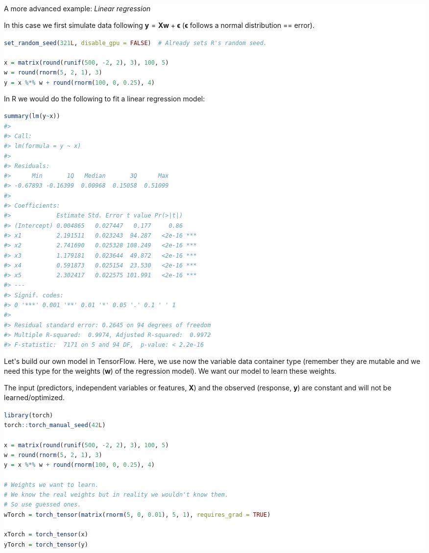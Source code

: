 
A more advanced example: *Linear regression*

In this case we first simulate data following $\boldsymbol{y} = \boldsymbol{X} \boldsymbol{w} + \boldsymbol{\epsilon}$  ($\boldsymbol{\epsilon}$ follows a normal distribution == error).


```r
set_random_seed(321L, disable_gpu = FALSE)	# Already sets R's random seed.

x = matrix(round(runif(500, -2, 2), 3), 100, 5)
w = round(rnorm(5, 2, 1), 3)
y = x %*% w + round(rnorm(100, 0, 0.25), 4)
```

In R we would do the following to fit a linear regression model:


```r
summary(lm(y~x))
#> 
#> Call:
#> lm(formula = y ~ x)
#> 
#> Residuals:
#>      Min       1Q   Median       3Q      Max 
#> -0.67893 -0.16399  0.00968  0.15058  0.51099 
#> 
#> Coefficients:
#>             Estimate Std. Error t value Pr(>|t|)    
#> (Intercept) 0.004865   0.027447   0.177     0.86    
#> x1          2.191511   0.023243  94.287   <2e-16 ***
#> x2          2.741690   0.025328 108.249   <2e-16 ***
#> x3          1.179181   0.023644  49.872   <2e-16 ***
#> x4          0.591873   0.025154  23.530   <2e-16 ***
#> x5          2.302417   0.022575 101.991   <2e-16 ***
#> ---
#> Signif. codes:  
#> 0 '***' 0.001 '**' 0.01 '*' 0.05 '.' 0.1 ' ' 1
#> 
#> Residual standard error: 0.2645 on 94 degrees of freedom
#> Multiple R-squared:  0.9974,	Adjusted R-squared:  0.9972 
#> F-statistic:  7171 on 5 and 94 DF,  p-value: < 2.2e-16
```

Let's build our own model in TensorFlow.
Here, we use now the variable data container type (remember they are mutable and we need this type for the weights ($\boldsymbol{w}$) of the regression model). We want our model to learn these weights.

The input (predictors, independent variables or features, $\boldsymbol{X}$) and the observed (response, $\boldsymbol{y}$) are constant and will not be learned/optimized.


```r
library(torch)
torch::torch_manual_seed(42L)

x = matrix(round(runif(500, -2, 2), 3), 100, 5)
w = round(rnorm(5, 2, 1), 3)
y = x %*% w + round(rnorm(100, 0, 0.25), 4)

# Weights we want to learn.
# We know the real weights but in reality we wouldn't know them.
# So use guessed ones.
wTorch = torch_tensor(matrix(rnorm(5, 0, 0.01), 5, 1), requires_grad = TRUE)

xTorch = torch_tensor(x)
yTorch = torch_tensor(y)
```